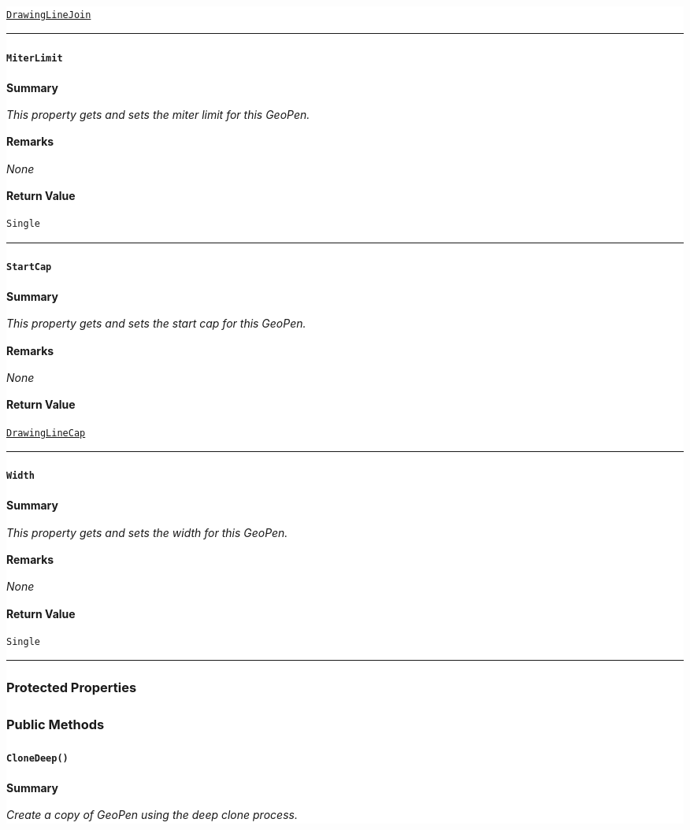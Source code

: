 [`DrawingLineJoin`](../ThinkGeo.Core/ThinkGeo.Core.DrawingLineJoin.md)

---
#### `MiterLimit`

**Summary**

   *This property gets and sets the miter limit for this GeoPen.*

**Remarks**

   *None*

**Return Value**

`Single`

---
#### `StartCap`

**Summary**

   *This property gets and sets the start cap for this GeoPen.*

**Remarks**

   *None*

**Return Value**

[`DrawingLineCap`](../ThinkGeo.Core/ThinkGeo.Core.DrawingLineCap.md)

---
#### `Width`

**Summary**

   *This property gets and sets the width for this GeoPen.*

**Remarks**

   *None*

**Return Value**

`Single`

---

### Protected Properties


### Public Methods

#### `CloneDeep()`

**Summary**

   *Create a copy of GeoPen using the deep clone process.*
